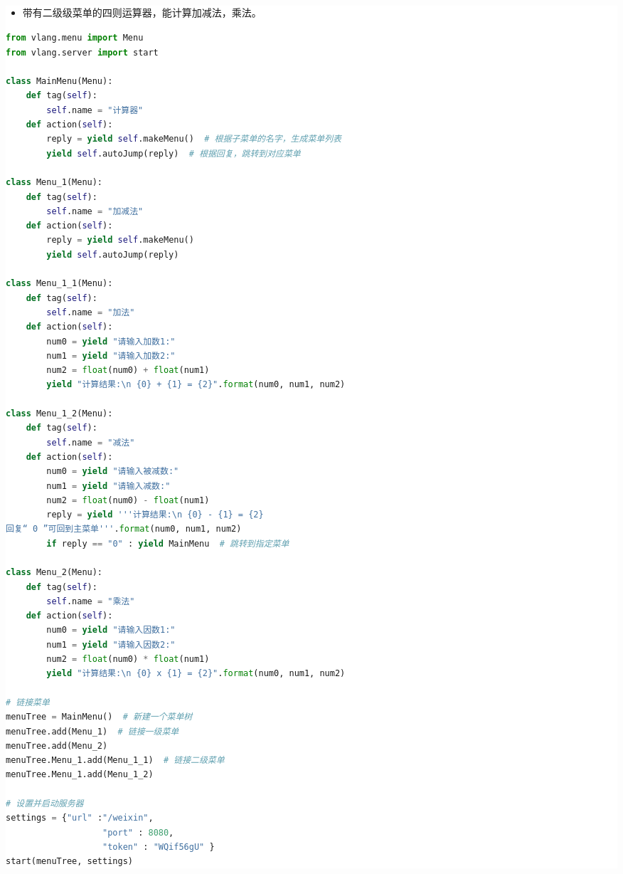 + 带有二级级菜单的四则运算器，能计算加减法，乘法。

```python
from vlang.menu import Menu
from vlang.server import start

class MainMenu(Menu):
    def tag(self):
        self.name = "计算器"
    def action(self):
        reply = yield self.makeMenu()  # 根据子菜单的名字，生成菜单列表
        yield self.autoJump(reply)  # 根据回复，跳转到对应菜单

class Menu_1(Menu):
    def tag(self):
        self.name = "加减法"
    def action(self):
        reply = yield self.makeMenu()
        yield self.autoJump(reply)

class Menu_1_1(Menu):
    def tag(self):
        self.name = "加法"
    def action(self):
        num0 = yield "请输入加数1:"
        num1 = yield "请输入加数2:"
        num2 = float(num0) + float(num1)
        yield "计算结果:\n {0} + {1} = {2}".format(num0, num1, num2) 

class Menu_1_2(Menu):
    def tag(self):
        self.name = "减法"
    def action(self):
        num0 = yield "请输入被减数:"
        num1 = yield "请输入减数:"
        num2 = float(num0) - float(num1)
        reply = yield '''计算结果:\n {0} - {1} = {2}
回复“ 0 ”可回到主菜单'''.format(num0, num1, num2) 
        if reply == "0" : yield MainMenu  # 跳转到指定菜单
        
class Menu_2(Menu):
    def tag(self):
        self.name = "乘法"
    def action(self):
        num0 = yield "请输入因数1:"
        num1 = yield "请输入因数2:"
        num2 = float(num0) * float(num1)
        yield "计算结果:\n {0} x {1} = {2}".format(num0, num1, num2)

# 链接菜单
menuTree = MainMenu()  # 新建一个菜单树
menuTree.add(Menu_1)  # 链接一级菜单
menuTree.add(Menu_2)
menuTree.Menu_1.add(Menu_1_1)  # 链接二级菜单
menuTree.Menu_1.add(Menu_1_2)

# 设置并启动服务器
settings = {"url" :"/weixin",
                   "port" : 8080,
                   "token" : "WQif56gU" }
start(menuTree, settings)
```
